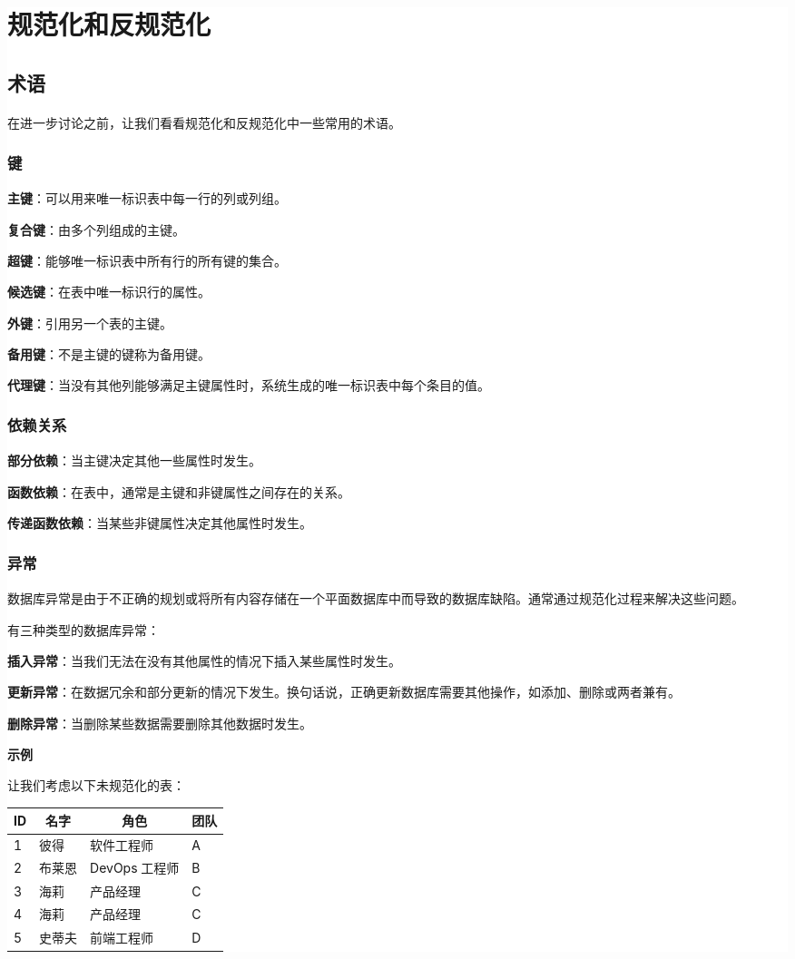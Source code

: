 # 规范化和反规范化

## 术语

在进一步讨论之前，让我们看看规范化和反规范化中一些常用的术语。

### 键

**主键**：可以用来唯一标识表中每一行的列或列组。

**复合键**：由多个列组成的主键。

**超键**：能够唯一标识表中所有行的所有键的集合。

**候选键**：在表中唯一标识行的属性。

**外键**：引用另一个表的主键。

**备用键**：不是主键的键称为备用键。

**代理键**：当没有其他列能够满足主键属性时，系统生成的唯一标识表中每个条目的值。

### 依赖关系

**部分依赖**：当主键决定其他一些属性时发生。

**函数依赖**：在表中，通常是主键和非键属性之间存在的关系。

**传递函数依赖**：当某些非键属性决定其他属性时发生。

### 异常

数据库异常是由于不正确的规划或将所有内容存储在一个平面数据库中而导致的数据库缺陷。通常通过规范化过程来解决这些问题。

有三种类型的数据库异常：

**插入异常**：当我们无法在没有其他属性的情况下插入某些属性时发生。

**更新异常**：在数据冗余和部分更新的情况下发生。换句话说，正确更新数据库需要其他操作，如添加、删除或两者兼有。

**删除异常**：当删除某些数据需要删除其他数据时发生。

**示例**

让我们考虑以下未规范化的表：

| ID  | 名字   | 角色              | 团队 |
| --- | ------ | ----------------- | ---- |
| 1   | 彼得  | 软件工程师         | A    |
| 2   | 布莱恩 | DevOps 工程师      | B    |
| 3   | 海莉  | 产品经理           | C    |
| 4   | 海莉  | 产品经理           | C    |
| 5   | 史蒂夫 | 前端工程师         | D    |
